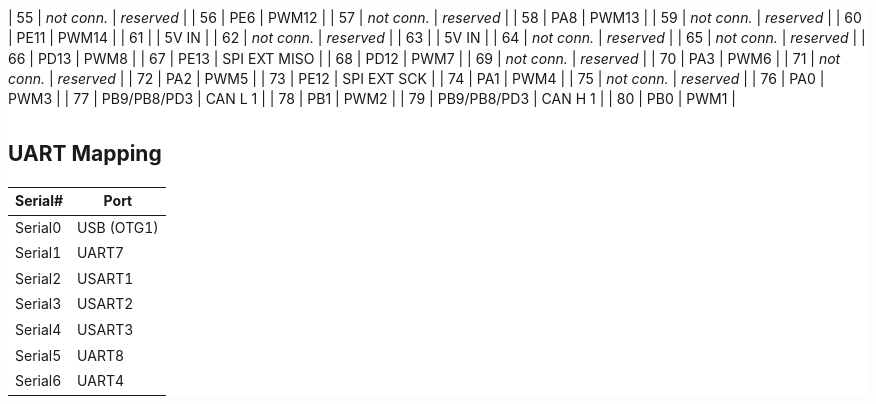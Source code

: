 | 55 | *not conn.* | *reserved* |
| 56 | PE6 | PWM12 |
| 57 | *not conn.* | *reserved* |
| 58 | PA8 | PWM13 |
| 59 | *not conn.* | *reserved* |
| 60 | PE11 | PWM14 |
| 61 |  | 5V IN |
| 62 | *not conn.* | *reserved* |
| 63 |  | 5V IN |
| 64 | *not conn.* | *reserved* |
| 65 | *not conn.* | *reserved* |
| 66 | PD13 | PWM8 |
| 67 | PE13 | SPI EXT MISO |
| 68 | PD12 | PWM7 |
| 69 | *not conn.* | *reserved* |
| 70 | PA3 | PWM6 |
| 71 | *not conn.* | *reserved* |
| 72 | PA2 | PWM5 |
| 73 | PE12 | SPI EXT SCK |
| 74 | PA1 | PWM4 |
| 75 | *not conn.* | *reserved* |
| 76 | PA0 | PWM3 |
| 77 | PB9/PB8/PD3 | CAN L 1 |
| 78 | PB1 | PWM2 |
| 79 | PB9/PB8/PD3  | CAN H 1 |
| 80 | PB0 | PWM1 |

## UART Mapping

|Serial#|Port      |
|-------|----------|
|Serial0|USB (OTG1)|
|Serial1|UART7     |
|Serial2|USART1    |
|Serial3|USART2    |
|Serial4|USART3    |
|Serial5|UART8     |
|Serial6|UART4     |
